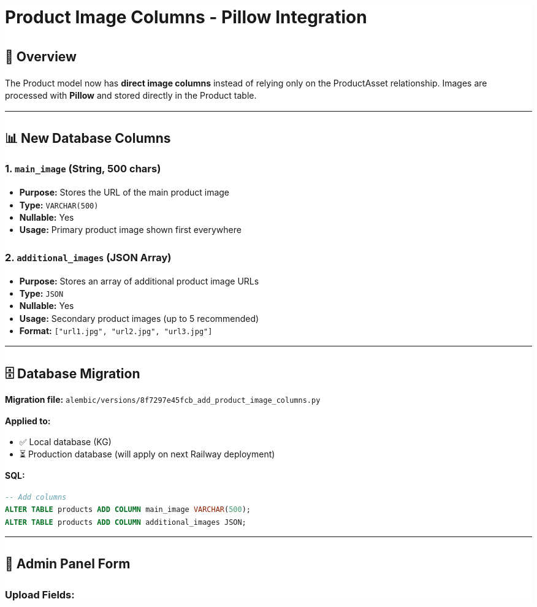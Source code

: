 # Product Image Columns - Pillow Integration

## 🎯 Overview

The Product model now has **direct image columns** instead of relying only on the ProductAsset relationship. Images are processed with **Pillow** and stored directly in the Product table.

---

## 📊 New Database Columns

### 1. `main_image` (String, 500 chars)

- **Purpose:** Stores the URL of the main product image
- **Type:** `VARCHAR(500)`
- **Nullable:** Yes
- **Usage:** Primary product image shown first everywhere

### 2. `additional_images` (JSON Array)

- **Purpose:** Stores an array of additional product image URLs
- **Type:** `JSON`
- **Nullable:** Yes
- **Usage:** Secondary product images (up to 5 recommended)
- **Format:** `["url1.jpg", "url2.jpg", "url3.jpg"]`

---

## 🗄️ Database Migration

**Migration file:** `alembic/versions/8f7297e45fcb_add_product_image_columns.py`

**Applied to:**

- ✅ Local database (KG)
- ⏳ Production database (will apply on next Railway deployment)

**SQL:**

```sql
-- Add columns
ALTER TABLE products ADD COLUMN main_image VARCHAR(500);
ALTER TABLE products ADD COLUMN additional_images JSON;
```

---

## 📝 Admin Panel Form

### Upload Fields:

